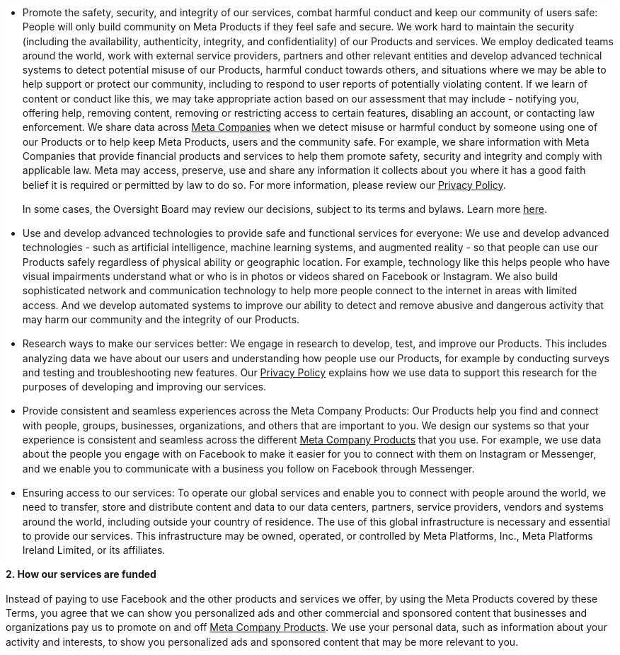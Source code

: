 - Promote the safety, security, and integrity of our services, combat harmful conduct and keep our community of users safe: People will only build community on Meta Products if they feel safe and secure. We work hard to maintain the security (including the availability, authenticity, integrity, and confidentiality) of our Products and services. We employ dedicated teams around the world, work with external service providers, partners and other relevant entities and develop advanced technical systems to detect potential misuse of our Products, harmful conduct towards others, and situations where we may be able to help support or protect our community, including to respond to user reports of potentially violating content. If we learn of content or conduct like this, we may take appropriate action based on our assessment that may include - notifying you, offering help, removing content, removing or restricting access to certain features, disabling an account, or contacting law enforcement. We share data across [Meta Companies](https://www.facebook.com/help/111814505650678?ref=tos) when we detect misuse or harmful conduct by someone using one of our Products or to help keep Meta Products, users and the community safe. For example, we share information with Meta Companies that provide financial products and services to help them promote safety, security and integrity and comply with applicable law. Meta may access, preserve, use and share any information it collects about you where it has a good faith belief it is required or permitted by law to do so. For more information, please review our [Privacy Policy](https://www.facebook.com/privacy/policy).

  In some cases, the Oversight Board may review our decisions, subject to its terms and bylaws. Learn more [here](https://l.facebook.com/l.php?u=https%3A%2F%2Fwww.oversightboard.com%2F&h=AT0byJxcf_b8wRG1CsVqWKtMoFrZ4AS9e5Ej6XKg5IWMyOtjRngAXlmrtdumcxIQnmQJmaBb-gxvv7vvAhKryeLnpDxUukIce7EkUZaaADss6OcfR-3zj3GFDDw53HUymp6FowH2Q2KQfpGQ2y_a0A).
- Use and develop advanced technologies to provide safe and functional services for everyone: We use and develop advanced technologies - such as artificial intelligence, machine learning systems, and augmented reality - so that people can use our Products safely regardless of physical ability or geographic location. For example, technology like this helps people who have visual impairments understand what or who is in photos or videos shared on Facebook or Instagram. We also build sophisticated network and communication technology to help more people connect to the internet in areas with limited access. And we develop automated systems to improve our ability to detect and remove abusive and dangerous activity that may harm our community and the integrity of our Products.
- Research ways to make our services better: We engage in research to develop, test, and improve our Products. This includes analyzing data we have about our users and understanding how people use our Products, for example by conducting surveys and testing and troubleshooting new features. Our [Privacy Policy](https://www.facebook.com/privacy/policy) explains how we use data to support this research for the purposes of developing and improving our services.
- Provide consistent and seamless experiences across the Meta Company Products: Our Products help you find and connect with people, groups, businesses, organizations, and others that are important to you. We design our systems so that your experience is consistent and seamless across the different [Meta Company Products](https://www.facebook.com/help/195227921252400?ref=tos) that you use. For example, we use data about the people you engage with on Facebook to make it easier for you to connect with them on Instagram or Messenger, and we enable you to communicate with a business you follow on Facebook through Messenger.
- Ensuring access to our services: To operate our global services and enable you to connect with people around the world, we need to transfer, store and distribute content and data to our data centers, partners, service providers, vendors and systems around the world, including outside your country of residence. The use of this global infrastructure is necessary and essential to provide our services. This infrastructure may be owned, operated, or controlled by Meta Platforms, Inc., Meta Platforms Ireland Limited, or its affiliates.

**2. How our services are funded**

Instead of paying to use Facebook and the other products and services we offer, by using the Meta Products covered by these Terms, you agree that we can show you personalized ads and other commercial and sponsored content that businesses and organizations pay us to promote on and off [Meta Company Products](https://www.facebook.com/help/195227921252400?ref=tos). We use your personal data, such as information about your activity and interests, to show you personalized ads and sponsored content that may be more relevant to you.
